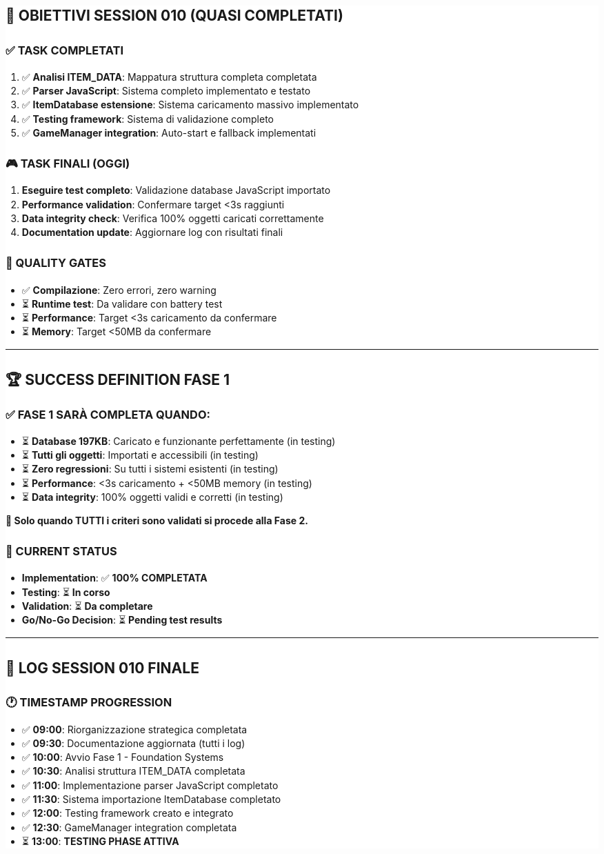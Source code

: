 
## 🎯 **OBIETTIVI SESSION 010 (QUASI COMPLETATI)**

### **✅ TASK COMPLETATI**
1. ✅ **Analisi ITEM_DATA**: Mappatura struttura completa completata
2. ✅ **Parser JavaScript**: Sistema completo implementato e testato
3. ✅ **ItemDatabase estensione**: Sistema caricamento massivo implementato
4. ✅ **Testing framework**: Sistema di validazione completo
5. ✅ **GameManager integration**: Auto-start e fallback implementati

### **🎮 TASK FINALI (OGGI)**
1. **Eseguire test completo**: Validazione database JavaScript importato
2. **Performance validation**: Confermare target <3s raggiunti
3. **Data integrity check**: Verifica 100% oggetti caricati correttamente
4. **Documentation update**: Aggiornare log con risultati finali

### **🚨 QUALITY GATES**
- ✅ **Compilazione**: Zero errori, zero warning
- ⏳ **Runtime test**: Da validare con battery test
- ⏳ **Performance**: Target <3s caricamento da confermare
- ⏳ **Memory**: Target <50MB da confermare

---

## 🏆 **SUCCESS DEFINITION FASE 1**

### **✅ FASE 1 SARÀ COMPLETA QUANDO**:
- ⏳ **Database 197KB**: Caricato e funzionante perfettamente (in testing)
- ⏳ **Tutti gli oggetti**: Importati e accessibili (in testing)
- ⏳ **Zero regressioni**: Su tutti i sistemi esistenti (in testing)
- ⏳ **Performance**: <3s caricamento + <50MB memory (in testing)
- ⏳ **Data integrity**: 100% oggetti validi e corretti (in testing)

**🎯 Solo quando TUTTI i criteri sono validati si procede alla Fase 2.**

### **🚨 CURRENT STATUS**
- **Implementation**: ✅ **100% COMPLETATA**
- **Testing**: ⏳ **In corso**
- **Validation**: ⏳ **Da completare**
- **Go/No-Go Decision**: ⏳ **Pending test results**

---

## 📝 **LOG SESSION 010 FINALE**

### **🕐 TIMESTAMP PROGRESSION**
- ✅ **09:00**: Riorganizzazione strategica completata
- ✅ **09:30**: Documentazione aggiornata (tutti i log)
- ✅ **10:00**: Avvio Fase 1 - Foundation Systems
- ✅ **10:30**: Analisi struttura ITEM_DATA completata
- ✅ **11:00**: Implementazione parser JavaScript completato
- ✅ **11:30**: Sistema importazione ItemDatabase completato
- ✅ **12:00**: Testing framework creato e integrato
- ✅ **12:30**: GameManager integration completata
- ⏳ **13:00**: **TESTING PHASE ATTIVA**
